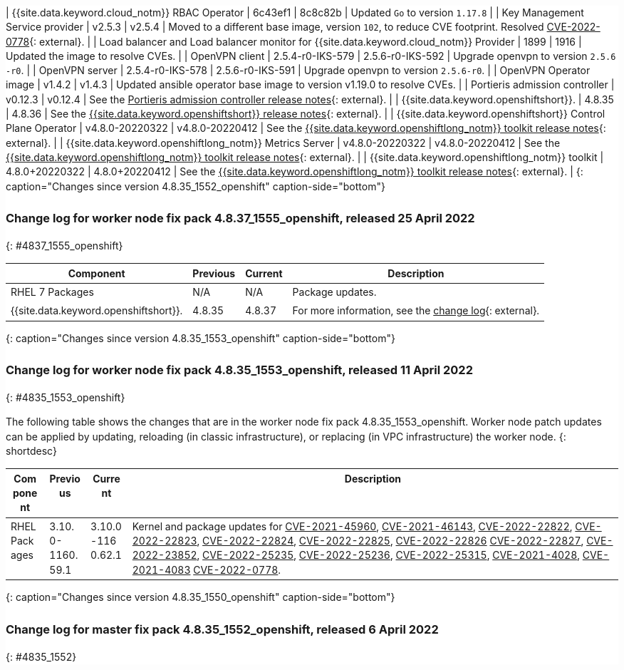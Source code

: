 | {{site.data.keyword.cloud_notm}} RBAC Operator | 6c43ef1 | 8c8c82b | Updated `Go` to version `1.17.8` |
| Key Management Service provider | v2.5.3 | v2.5.4 | Moved to a different base image, version `102`, to reduce CVE footprint. Resolved [CVE-2022-0778](https://nvd.nist.gov/vuln/detail/CVE-2022-0778){: external}. |
| Load balancer and Load balancer monitor for {{site.data.keyword.cloud_notm}} Provider | 1899 | 1916 | Updated the image to resolve CVEs. |
| OpenVPN client | 2.5.4-r0-IKS-579 | 2.5.6-r0-IKS-592 | Upgrade openvpn to version `2.5.6-r0`. |
| OpenVPN server | 2.5.4-r0-IKS-578 | 2.5.6-r0-IKS-591 | Upgrade openvpn to version `2.5.6-r0`. |
| OpenVPN Operator image | v1.4.2 | v1.4.3 | Updated ansible operator base image to version v1.19.0 to resolve CVEs. |
| Portieris admission controller | v0.12.3 | v0.12.4 | See the [Portieris admission controller release notes](https://github.com/{{site.data.keyword.IBM_notm}}/portieris/releases/tag/v0.12.4){: external}. |
| {{site.data.keyword.openshiftshort}}. | 4.8.35 | 4.8.36 | See the [{{site.data.keyword.openshiftshort}} release notes](https://docs.openshift.com/container-platform/4.8/release_notes/ocp-4-8-release-notes.html#ocp-4-8-36){: external}. |
| {{site.data.keyword.openshiftshort}} Control Plane Operator | v4.8.0-20220322 | v4.8.0-20220412 | See the [{{site.data.keyword.openshiftlong_notm}} toolkit release notes](https://github.com/openshift/ibm-roks-toolkit/releases/tag/v4.8.0%2B20220412){: external}. |
| {{site.data.keyword.openshiftlong_notm}} Metrics Server | v4.8.0-20220322 | v4.8.0-20220412 | See the [{{site.data.keyword.openshiftlong_notm}} toolkit release notes](https://github.com/openshift/ibm-roks-toolkit/releases/tag/v4.8.0%2B20220412){: external}. |
| {{site.data.keyword.openshiftlong_notm}} toolkit | 4.8.0+20220322 | 4.8.0+20220412 | See the [{{site.data.keyword.openshiftlong_notm}} toolkit release notes](https://github.com/openshift/ibm-roks-toolkit/releases/tag/v4.8.0%2B20220412){: external}. |
{: caption="Changes since version 4.8.35_1552_openshift" caption-side="bottom"}


### Change log for worker node fix pack 4.8.37_1555_openshift, released 25 April 2022
{: #4837_1555_openshift}


| Component | Previous | Current | Description |
| --- | --- | --- | --- |
| RHEL 7 Packages | N/A  |  N/A | Package updates. |
| {{site.data.keyword.openshiftshort}}. | 4.8.35 | 4.8.37 | For more information, see the [change log](https://docs.openshift.com/container-platform/4.8/release_notes/ocp-4-8-release-notes.html#ocp-4-8-37){: external}. |
{: caption="Changes since version 4.8.35_1553_openshift" caption-side="bottom"}


### Change log for worker node fix pack 4.8.35_1553_openshift, released 11 April 2022
{: #4835_1553_openshift}

The following table shows the changes that are in the worker node fix pack 4.8.35_1553_openshift. Worker node patch updates can be applied by updating, reloading (in classic infrastructure), or replacing (in VPC infrastructure) the worker node.
{: shortdesc}

| Component | Previous | Current | Description |
| --- | --- | --- | --- |
| RHEL Packages | 3.10.0-1160.59.1 | 3.10.0-1160.62.1 | Kernel and package updates for [CVE-2021-45960](https://nvd.nist.gov/vuln/detail/CVE-2021-45960), [CVE-2021-46143](https://nvd.nist.gov/vuln/detail/CVE-2021-46143), [CVE-2022-22822](https://nvd.nist.gov/vuln/detail/CVE-2022-22822), [CVE-2022-22823](https://nvd.nist.gov/vuln/detail/CVE-2022-22823), [CVE-2022-22824](https://nvd.nist.gov/vuln/detail/CVE-2022-22824), [CVE-2022-22825](https://nvd.nist.gov/vuln/detail/CVE-2022-22825), [CVE-2022-22826](https://nvd.nist.gov/vuln/detail/CVE-2022-22826)   [CVE-2022-22827](https://nvd.nist.gov/vuln/detail/CVE-2022-22827), [CVE-2022-23852](https://nvd.nist.gov/vuln/detail/CVE-2022-23852), [CVE-2022-25235](https://nvd.nist.gov/vuln/detail/CVE-2022-25235), [CVE-2022-25236](https://nvd.nist.gov/vuln/detail/CVE-2022-25236), [CVE-2022-25315](https://nvd.nist.gov/vuln/detail/CVE-2022-25315), [CVE-2021-4028](https://nvd.nist.gov/vuln/detail/CVE-2021-4028), [CVE-2021-4083](https://nvd.nist.gov/vuln/detail/CVE-2021-4083)   [CVE-2022-0778](https://nvd.nist.gov/vuln/detail/CVE-2022-0778). |
{: caption="Changes since version 4.8.35_1550_openshift" caption-side="bottom"}


### Change log for master fix pack 4.8.35_1552_openshift, released 6 April 2022
{: #4835_1552}
